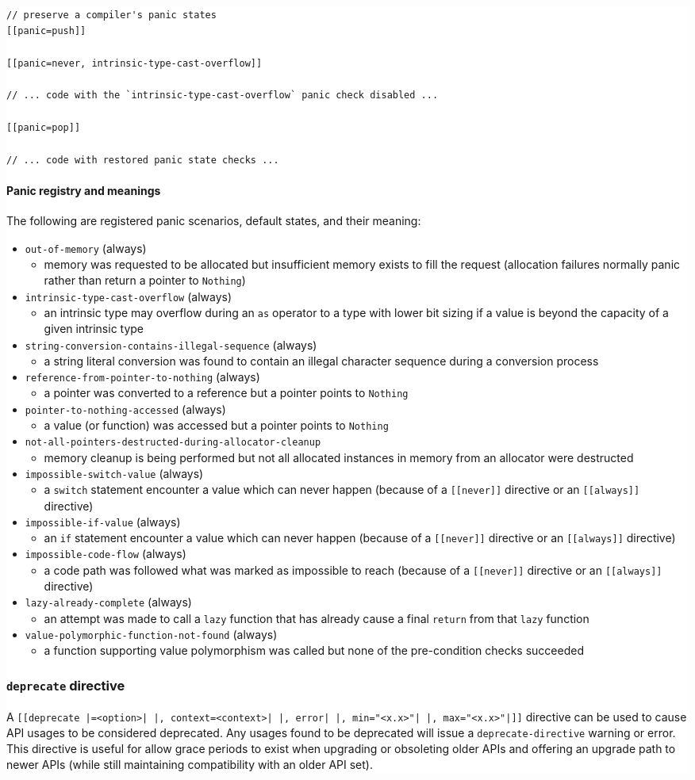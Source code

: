 ````zax
// preserve a compiler's panic states
[[panic=push]]

[[panic=never, intrinsic-type-cast-overflow]]

// ... code with the `intrinsic-type-cast-overflow` panic check disabled ...

[[panic=pop]]

// ... code with restored panic state checks ...
````


#### Panic registry and meanings

The following are registered panic scenarios, default states, and their meaning:
* `out-of-memory` (always)
    * memory was requested to be allocated but insufficient memory exists to fill the request (allocation failures normally panic rather than return a pointer to `Nothing`)
* `intrinsic-type-cast-overflow` (always)
    * an intrinsic type may overflow during an `as` operator to a type with lower bit sizing if a value is beyond the capacity of a given intrinsic type
* `string-conversion-contains-illegal-sequence` (always)
    * a string literal conversion was found to contain an illegal character sequence during a conversion process
* `reference-from-pointer-to-nothing` (always)
    * a pointer was converted to a reference but a pointer points to `Nothing`
* `pointer-to-nothing-accessed` (always)
    * a value (or function) was accessed but a pointer points to `Nothing`
* `not-all-pointers-destructed-during-allocator-cleanup`
    * memory cleanup is being performed but not all allocated instances in memory from an allocator were destructed
* `impossible-switch-value` (always)
    * a `switch` statement encounter a value which can never happen (because of a `[[never]]` directive or an `[[always]]` directive)
* `impossible-if-value` (always)
    * an `if` statement encounter a value which can never happen (because of a `[[never]]` directive or an `[[always]]` directive)
* `impossible-code-flow` (always)
    * a code path was followed what was marked as impossible to reach (because of a `[[never]]` directive or an `[[always]]` directive)
* `lazy-already-complete` (always)
    * an attempt was made to call a `lazy` function that has already cause a final `return` from that `lazy` function
* `value-polymorphic-function-not-found` (always)
    * a function supporting value polymorphism was called but none of the pre-condition checks succeeded


### `deprecate` directive

A `[[deprecate |=<option>| |, context=<context>| |, error| |, min="<x.x>"| |, max="<x.x>"|]]` directive can be used to cause API usages to be considered deprecated. Any usages found to be deprecated will issue a `deprecate-directive` warning or error. This directive is useful for allow grace periods to exist when upgrading or obsoleting older APIs and offering an upgrade path to newer APIs (while still maintaining compatibility with an older API set).
